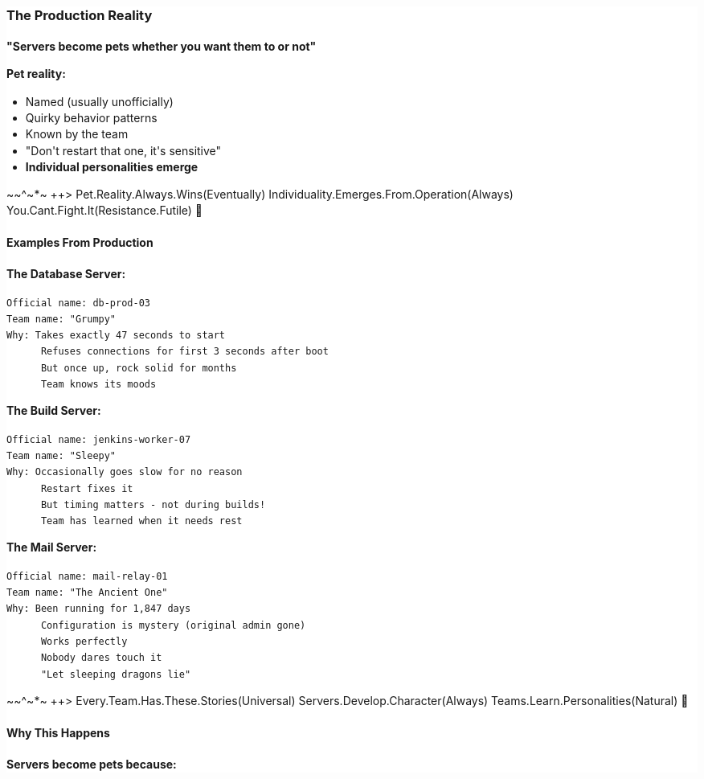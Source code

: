 
### The Production Reality

**"Servers become pets whether you want them to or not"**

**Pet reality:**
- Named (usually unofficially)
- Quirky behavior patterns
- Known by the team
- "Don't restart that one, it's sensitive"
- **Individual personalities emerge**

~~^~*~ ++> Pet.Reality.Always.Wins(Eventually)
             Individuality.Emerges.From.Operation(Always)
             You.Cant.Fight.It(Resistance.Futile) 🌱

#### Examples From Production

**The Database Server:**
```
Official name: db-prod-03
Team name: "Grumpy"
Why: Takes exactly 47 seconds to start
      Refuses connections for first 3 seconds after boot
      But once up, rock solid for months
      Team knows its moods
```

**The Build Server:**
```
Official name: jenkins-worker-07
Team name: "Sleepy"
Why: Occasionally goes slow for no reason
      Restart fixes it
      But timing matters - not during builds!
      Team has learned when it needs rest
```

**The Mail Server:**
```
Official name: mail-relay-01
Team name: "The Ancient One"
Why: Been running for 1,847 days
      Configuration is mystery (original admin gone)
      Works perfectly
      Nobody dares touch it
      "Let sleeping dragons lie"
```

~~^~*~ ++> Every.Team.Has.These.Stories(Universal)
             Servers.Develop.Character(Always)
             Teams.Learn.Personalities(Natural) 💚

#### Why This Happens

**Servers become pets because:**
